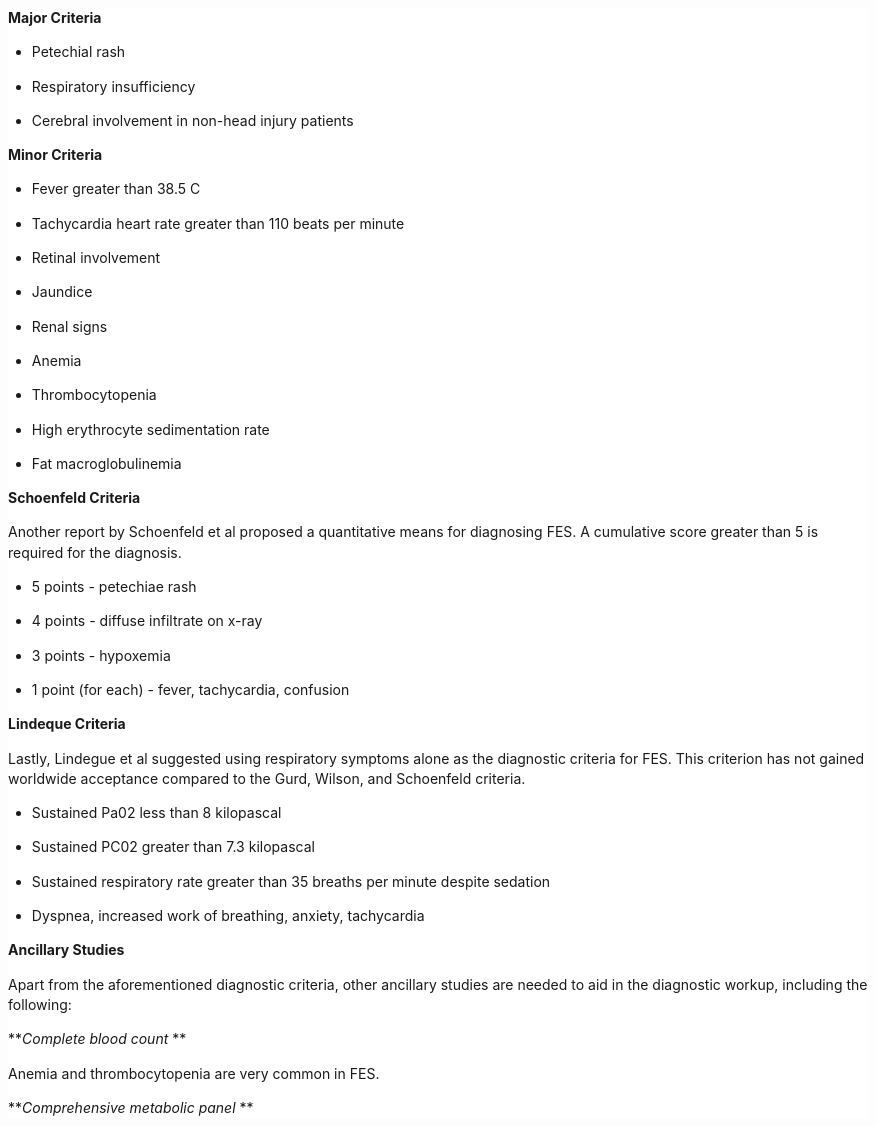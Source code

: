 **Major Criteria**

  * Petechial rash

  * Respiratory insufficiency

  * Cerebral involvement in non-head injury patients

**Minor Criteria**

  * Fever greater than 38.5 C

  * Tachycardia heart rate greater than 110 beats per minute

  * Retinal involvement

  * Jaundice

  * Renal signs

  * Anemia

  * Thrombocytopenia

  * High erythrocyte sedimentation rate

  * Fat macroglobulinemia

**Schoenfeld Criteria**

Another report by Schoenfeld et al proposed a quantitative means for diagnosing FES. A cumulative score greater than 5 is required for the diagnosis.

  * 5 points - petechiae rash 

  * 4 points - diffuse infiltrate on x-ray

  * 3 points - hypoxemia

  * 1 point (for each) - fever, tachycardia, confusion

**Lindeque Criteria**

Lastly, Lindegue et al suggested using respiratory symptoms alone as the diagnostic criteria for FES. This criterion has not gained worldwide acceptance compared to the Gurd, Wilson, and Schoenfeld criteria.

  * Sustained Pa02 less than 8 kilopascal 

  * Sustained PC02 greater than 7.3 kilopascal

  * Sustained respiratory rate greater than 35 breaths per minute despite sedation

  * Dyspnea, increased work of breathing, anxiety, tachycardia

**Ancillary Studies**

Apart from the aforementioned diagnostic criteria, other ancillary studies are needed to aid in the diagnostic workup, including the following:

**_Complete blood count_ **

Anemia and thrombocytopenia are very common in FES.

**_Comprehensive metabolic panel_ **
